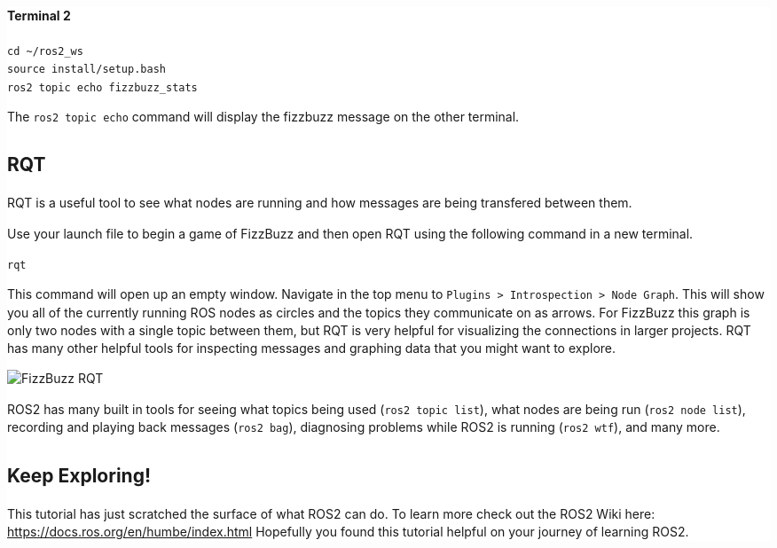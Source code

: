 #### Terminal 2
```shell
cd ~/ros2_ws
source install/setup.bash
ros2 topic echo fizzbuzz_stats
```
The `ros2 topic echo` command will display the fizzbuzz message on the other terminal.

## RQT
RQT is a useful tool to see what nodes are running and how messages are being transfered between them.

Use your launch file to begin a game of FizzBuzz and then open RQT using the following command in a new terminal.

```shell
rqt
```

This command will open up an empty window. Navigate in the top menu to `Plugins > Introspection > Node Graph`. This will show you all of the currently running ROS nodes as circles and the topics they communicate on as arrows. For FizzBuzz this graph is only two nodes with a single topic between them, but RQT is very helpful for visualizing the connections in larger projects. RQT has many other helpful tools for inspecting messages and graphing data that you might want to explore.

![FizzBuzz RQT](https://github.com/MASLAB/ROS2_FizzBuzz/assets/19534715/5c119fc3-9594-4604-8d5d-db8ac761c3bf)

ROS2 has many built in tools for seeing what topics being used (`ros2 topic list`), what nodes are being run (`ros2 node list`), recording and playing back messages (`ros2 bag`), diagnosing problems while ROS2 is running (`ros2 wtf`), and many more.

## Keep Exploring!
This tutorial has just scratched the surface of what ROS2 can do. To learn more check out the ROS2 Wiki here: https://docs.ros.org/en/humbe/index.html Hopefully you found this tutorial helpful on your journey of learning ROS2.
